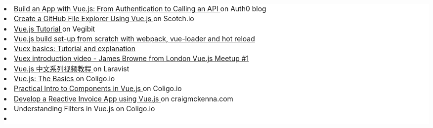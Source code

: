 <li>
  <a href="https://auth0.com/blog/2015/11/13/build-an-app-with-vuejs/">
   Build an App with Vue.js: From Authentication to Calling an API
  </a>
  on Auth0 blog
 </li>
 <li>
  <a href="https://scotch.io/tutorials/create-a-github-file-explorer-using-vue-js">
   Create a GitHub File Explorer Using Vue.js
  </a>
  on Scotch.io
 </li>
 <li>
  <a href="http://vegibit.com/vue-js-tutorial/">
   Vue.js Tutorial
  </a>
  on Vegibit
 </li>
 <li>
  <a href="http://skyronic.com/2015/12/28/vue-project-scratch/">
   Vue.js build set-up from scratch with webpack, vue-loader and hot reload
  </a>
 </li>
 <li>
  <a href="http://skyronic.com/2016/01/03/vuex-basics-tutorial/">
   Vuex basics: Tutorial and explanation
  </a>
 </li>
 <li>
  <a href="https://www.youtube.com/watch?v=l1KHL-TX3qs">
   Vuex introduction video - James Browne from London Vue.js Meetup #1
  </a>
 </li>
 <li>
  <a href="https://laravist.com/series/vue-js-1-0-in-action-series">
   Vue.js 中文系列视频教程
  </a>
  on Laravist
 </li>
 <li>
  <a href="http://coligo.io/vuejs-the-basics/">
   Vue.js: The Basics
  </a>
  on Coligo.io
 </li>
 <li>
  <a href="http://coligo.io/vuejs-components">
   Practical Intro to Components in Vue.js
  </a>
  on Coligo.io
 </li>
 <li>
  <a href="http://craigmckenna.com/develop-a-reactive-invoice-app-using-vue-js/">
   Develop a Reactive Invoice App using Vue.js
  </a>
  on craigmckenna.com
 </li>
 <li>
  <a href="http://coligo.io/vuejs-filters/">
   Understanding Filters in Vue.js
  </a>
  on Coligo.io
 </li>
 <li>